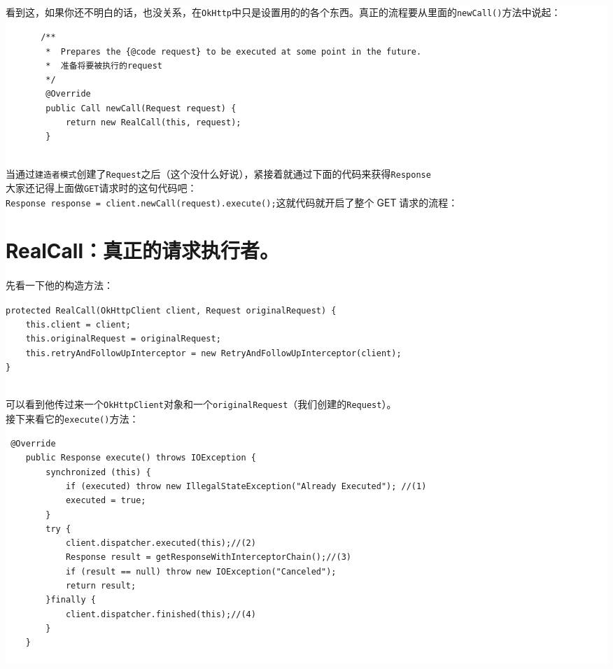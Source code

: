 看到这，如果你还不明白的话，也没关系，在`OkHttp`中只是设置用的的各个东西。真正的流程要从里面的`newCall()`方法中说起：

```
       /**
        *  Prepares the {@code request} to be executed at some point in the future.
        *  准备将要被执行的request
        */
        @Override
        public Call newCall(Request request) {
            return new RealCall(this, request);
        }


```

当通过`建造者模式`创建了`Request`之后（这个没什么好说），紧接着就通过下面的代码来获得`Response`  
大家还记得上面做`GET`请求时的这句代码吧：  
`Response response = client.newCall(request).execute();`这就代码就开启了整个 GET 请求的流程：

RealCall：真正的请求执行者。
==================

先看一下他的构造方法：

```
protected RealCall(OkHttpClient client, Request originalRequest) {  
    this.client = client;    
    this.originalRequest = originalRequest;    
    this.retryAndFollowUpInterceptor = new RetryAndFollowUpInterceptor(client);
}


```

可以看到他传过来一个`OkHttpClient`对象和一个`originalRequest`（我们创建的`Request`）。  
接下来看它的`execute()`方法：

```
 @Override
    public Response execute() throws IOException {
        synchronized (this) {
            if (executed) throw new IllegalStateException("Already Executed"); //(1)
            executed = true;
        }
        try {
            client.dispatcher.executed(this);//(2)
            Response result = getResponseWithInterceptorChain();//(3)
            if (result == null) throw new IOException("Canceled");
            return result;
        }finally {
            client.dispatcher.finished(this);//(4)
        }
    }


```

